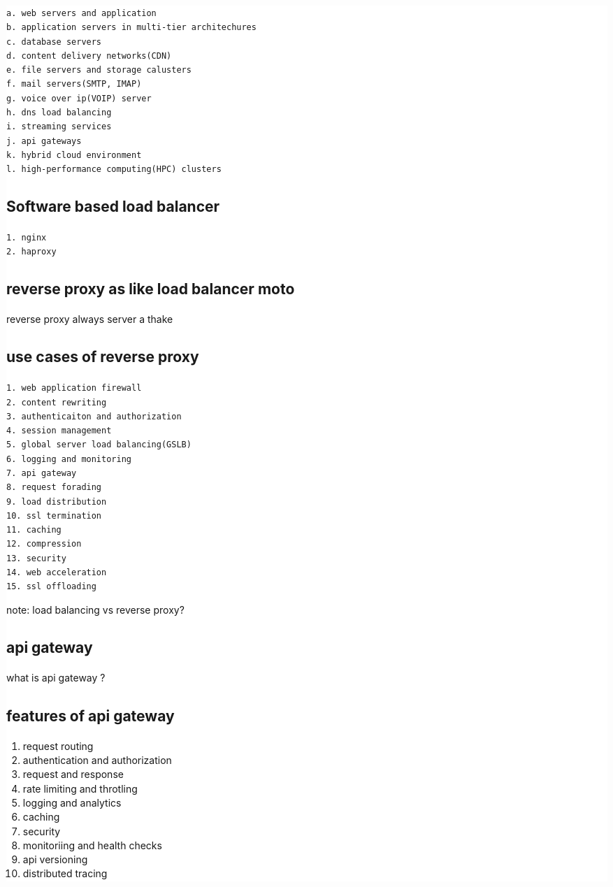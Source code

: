     a. web servers and application
    b. application servers in multi-tier architechures
    c. database servers
    d. content delivery networks(CDN)
    e. file servers and storage calusters
    f. mail servers(SMTP, IMAP)
    g. voice over ip(VOIP) server
    h. dns load balancing
    i. streaming services
    j. api gateways
    k. hybrid cloud environment
    l. high-performance computing(HPC) clusters

## Software based load balancer

    1. nginx
    2. haproxy

## reverse proxy as like load balancer moto

reverse proxy always server a thake

## use cases of reverse proxy

    1. web application firewall
    2. content rewriting
    3. authenticaiton and authorization
    4. session management
    5. global server load balancing(GSLB)
    6. logging and monitoring
    7. api gateway
    8. request forading
    9. load distribution
    10. ssl termination
    11. caching
    12. compression
    13. security
    14. web acceleration
    15. ssl offloading

note: load balancing vs reverse proxy?

## api gateway

what is api gateway ?

## features of api gateway

1. request routing
2. authentication and authorization
3. request and response
4. rate limiting and throtling
5. logging and analytics
6. caching
7. security
8. monitoriing and health checks
9. api versioning
10. distributed tracing

